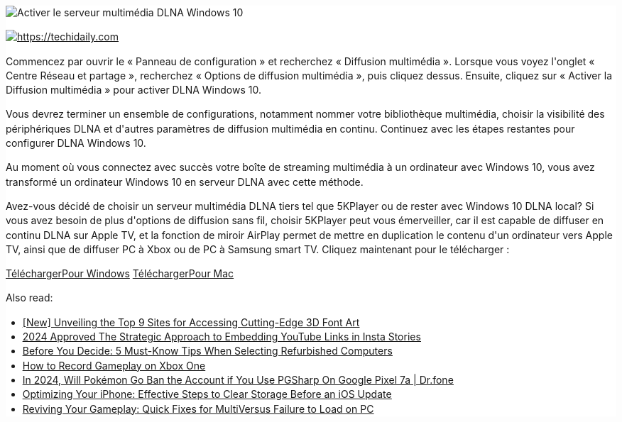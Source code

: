 ![Activer le serveur multimédia DLNA Windows 10](https://www.5kplayer.com/dlna-fr/../dlna/img/enable-windows-10-dlna-media-server.jpg)


<a href="https://appsumo.8odi.net/c/5597632/1062450/7443" target="_top" id="1062450">
  <img src="//a.impactradius-go.com/display-ad/7443-1062450" border="0" alt="https://techidaily.com" width="600" height="90"/>
</a>
<img height="0" width="0" src="https://appsumo.8odi.net/i/5597632/1062450/7443" style="position:absolute;visibility:hidden;" border="0" />


Commencez par ouvrir le « Panneau de configuration » et recherchez « Diffusion multimédia ». Lorsque vous voyez l'onglet « Centre Réseau et partage », recherchez « Options de diffusion multimédia », puis cliquez dessus. Ensuite, cliquez sur « Activer la Diffusion multimédia » pour activer DLNA Windows 10.

Vous devrez terminer un ensemble de configurations, notamment nommer votre bibliothèque multimédia, choisir la visibilité des périphériques DLNA et d'autres paramètres de diffusion multimédia en continu. Continuez avec les étapes restantes pour configurer DLNA Windows 10.

 Au moment où vous connectez avec succès votre boîte de streaming multimédia à un ordinateur avec Windows 10, vous avez transformé un ordinateur Windows 10 en serveur DLNA avec cette méthode.

Avez-vous décidé de choisir un serveur multimédia DLNA tiers tel que 5KPlayer ou de rester avec Windows 10 DLNA local? Si vous avez besoin de plus d'options de diffusion sans fil, choisir 5KPlayer peut vous émerveiller, car il est capable de diffuser en continu DLNA sur Apple TV, et la fonction de miroir AirPlay permet de mettre en duplication le contenu d'un ordinateur vers Apple TV, ainsi que de diffuser PC à Xbox ou de PC à Samsung smart TV. Cliquez maintenant pour le télécharger :

[TéléchargerPour Windows](https://tools.techidaily.com/5kplayer/products/) [TéléchargerPour Mac](https://tools.techidaily.com/5kplayer/products/)

<ins class="adsbygoogle"
     style="display:block"
     data-ad-format="autorelaxed"
     data-ad-client="ca-pub-7571918770474297"
     data-ad-slot="1223367746"></ins>

<ins class="adsbygoogle"
     style="display:block"
     data-ad-client="ca-pub-7571918770474297"
     data-ad-slot="8358498916"
     data-ad-format="auto"
     data-full-width-responsive="true"></ins>

<span class="atpl-alsoreadstyle">Also read:</span>
<div><ul>
<li><a href="https://some-guidance.techidaily.com/new-unveiling-the-top-9-sites-for-accessing-cutting-edge-3d-font-art/"><u>[New] Unveiling the Top 9 Sites for Accessing Cutting-Edge 3D Font Art</u></a></li>
<li><a href="https://instagram-video-files.techidaily.com/2024-approved-the-strategic-approach-to-embedding-youtube-links-in-insta-stories/"><u>2024 Approved The Strategic Approach to Embedding YouTube Links in Insta Stories</u></a></li>
<li><a href="https://techno-recovery.techidaily.com/before-you-decide-5-must-know-tips-when-selecting-refurbished-computers/"><u>Before You Decide: 5 Must-Know Tips When Selecting Refurbished Computers</u></a></li>
<li><a href="https://remote-screen-capture.techidaily.com/how-to-record-gameplay-on-xbox-one/"><u>How to Record Gameplay on Xbox One</u></a></li>
<li><a href="https://pokemon-go-android.techidaily.com/in-2024-will-pokemon-go-ban-the-account-if-you-use-pgsharp-on-google-pixel-7a-drfone-by-drfone-virtual-android/"><u>In 2024, Will Pokémon Go Ban the Account if You Use PGSharp On Google Pixel 7a | Dr.fone</u></a></li>
<li><a href="https://vp-tips.techidaily.com/optimizing-your-iphone-effective-steps-to-clear-storage-before-an-ios-update/"><u>Optimizing Your iPhone: Effective Steps to Clear Storage Before an iOS Update</u></a></li>
<li><a href="https://program-issues.techidaily.com/reviving-your-gameplay-quick-fixes-for-multiversus-failure-to-load-on-pc/"><u>Reviving Your Gameplay: Quick Fixes for MultiVersus Failure to Load on PC</u></a></li>